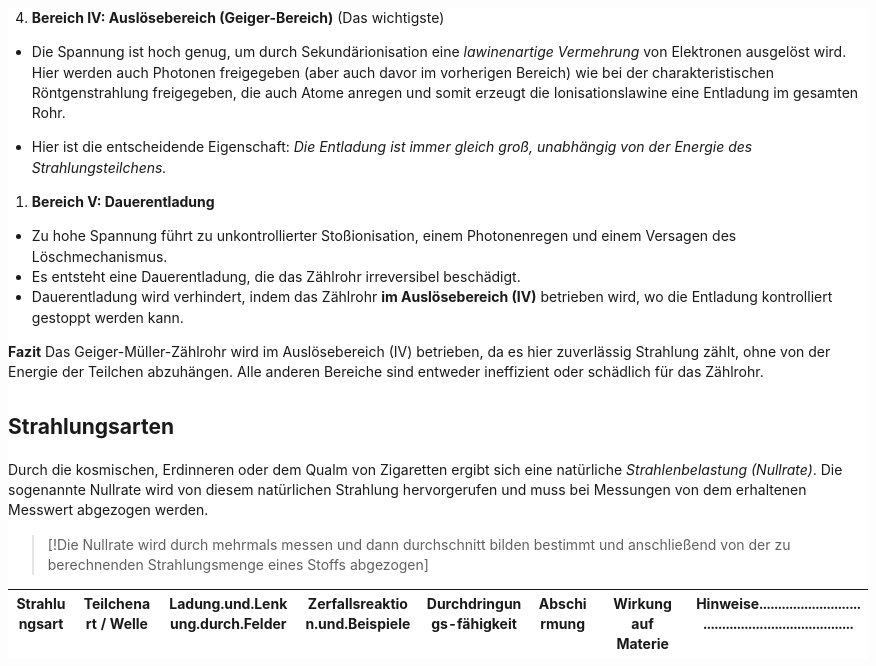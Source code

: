 
4. **Bereich IV: Auslösebereich (Geiger-Bereich)** (Das wichtigste)
- Die Spannung ist hoch genug, um durch Sekundärionisation eine *lawinenartige Vermehrung* von Elektronen ausgelöst wird. Hier werden auch Photonen freigegeben (aber auch davor im vorherigen Bereich) wie bei der charakteristischen Röntgenstrahlung freigegeben, die auch Atome anregen und somit erzeugt die Ionisationslawine eine Entladung im gesamten Rohr.

- Hier ist die entscheidende Eigenschaft: *Die Entladung ist immer gleich groß, unabhängig von der Energie des Strahlungsteilchens.*


1. **Bereich V: Dauerentladung**
- Zu hohe Spannung führt zu unkontrollierter Stoßionisation, einem Photonenregen und einem Versagen des Löschmechanismus.
- Es entsteht eine Dauerentladung, die das Zählrohr irreversibel beschädigt.
- Dauerentladung wird verhindert, indem das Zählrohr **im Auslösebereich (IV)** betrieben wird, wo die Entladung kontrolliert gestoppt werden kann.


**Fazit**
Das Geiger-Müller-Zählrohr wird im Auslösebereich (IV) betrieben, da es hier zuverlässig Strahlung zählt, ohne von der Energie der Teilchen abzuhängen. Alle anderen Bereiche sind entweder ineffizient oder schädlich für das Zählrohr.


## Strahlungsarten

Durch die kosmischen, Erdinneren oder dem Qualm von Zigaretten ergibt sich eine natürliche *Strahlenbelastung (Nullrate)*.  Die sogenannte Nullrate wird von diesem natürlichen Strahlung hervorgerufen und muss bei Messungen von dem erhaltenen Messwert abgezogen werden. 

> [!Die Nullrate wird durch mehrmals messen und dann durchschnitt bilden bestimmt und anschließend von der zu berechnenden Strahlungsmenge eines Stoffs abgezogen]



| **Strahlungsart**             | **Teilchenart / Welle**                                                                                                                  | **Ladung.und.Lenkung.durch.Felder**                                                                                                                                                                                                                                                                                                                                       | **Zerfallsreaktion.und.Beispiele**                                                                                       | **Durchdringungs-fähigkeit**                         | **Abschirmung**                          | **Wirkung auf Materie**                                                         | **Hinweise...................................................................**                                                                                                                                                                                                                                                                                                                                                                                                                                                                                                                                                                                                                                                                                                                                                                                                                                                                                                                                                                                                                                                                                                                                                                                                                               |
| ----------------------------- | ---------------------------------------------------------------------------------------------------------------------------------------- | ------------------------------------------------------------------------------------------------------------------------------------------------------------------------------------------------------------------------------------------------------------------------------------------------------------------------------------------------------------------------- | ------------------------------------------------------------------------------------------------------------------------ | ---------------------------------------------------- | ---------------------------------------- | ------------------------------------------------------------------------------- | ------------------------------------------------------------------------------------------------------------------------------------------------------------------------------------------------------------------------------------------------------------------------------------------------------------------------------------------------------------------------------------------------------------------------------------------------------------------------------------------------------------------------------------------------------------------------------------------------------------------------------------------------------------------------------------------------------------------------------------------------------------------------------------------------------------------------------------------------------------------------------------------------------------------------------------------------------------------------------------------------------------------------------------------------------------------------------------------------------------------------------------------------------------------------------------------------------------------------------------------------------------------------------------------------------------- |